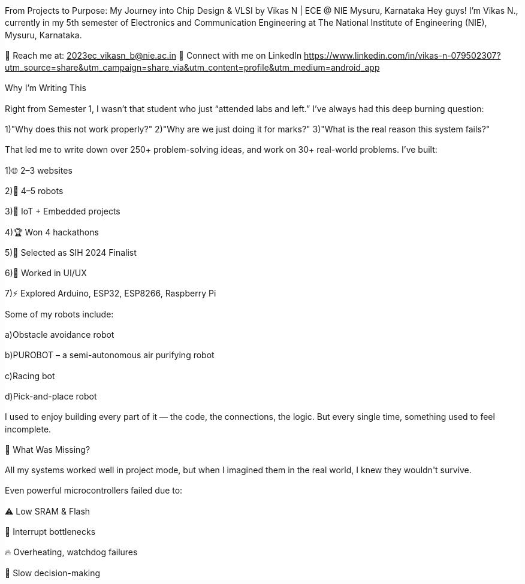 From Projects to Purpose: My Journey into Chip Design & VLSI by Vikas N | ECE @ NIE Mysuru, Karnataka
Hey guys! I’m Vikas N., currently in my 5th semester of Electronics and Communication Engineering at The National Institute of Engineering (NIE), Mysuru, Karnataka.

📩 Reach me at: 2023ec_vikasn_b@nie.ac.in
🔗 Connect with me on LinkedIn https://www.linkedin.com/in/vikas-n-079502307?utm_source=share&utm_campaign=share_via&utm_content=profile&utm_medium=android_app

Why I’m Writing This

Right from Semester 1, I wasn’t that student who just “attended labs and left.”
I’ve always had this deep burning question:

1)"Why does this not work properly?"
2)"Why are we just doing it for marks?"
3)"What is the real reason this system fails?"

That led me to write down over 250+ problem-solving ideas,
and work on 30+ real-world problems. I’ve built:

1)🌐 2–3 websites

2)🤖 4–5 robots

3)🌱 IoT + Embedded projects

4)🏆 Won 4 hackathons

5)🏅 Selected as SIH 2024 Finalist

6)🎨 Worked in UI/UX

7)⚡ Explored Arduino, ESP32, ESP8266, Raspberry Pi

Some of my robots include:

a)Obstacle avoidance robot

b)PUROBOT – a semi-autonomous air purifying robot

c)Racing bot

d)Pick-and-place robot

I used to enjoy building every part of it — the code, the connections, the logic.
But every single time, something used to feel incomplete.

🧩 What Was Missing?

All my systems worked well in project mode,
but when I imagined them in the real world, I knew they wouldn't survive.

Even powerful microcontrollers failed due to:

⚠ Low SRAM & Flash

🔄 Interrupt bottlenecks

🔥 Overheating, watchdog failures

🧠 Slow decision-making
